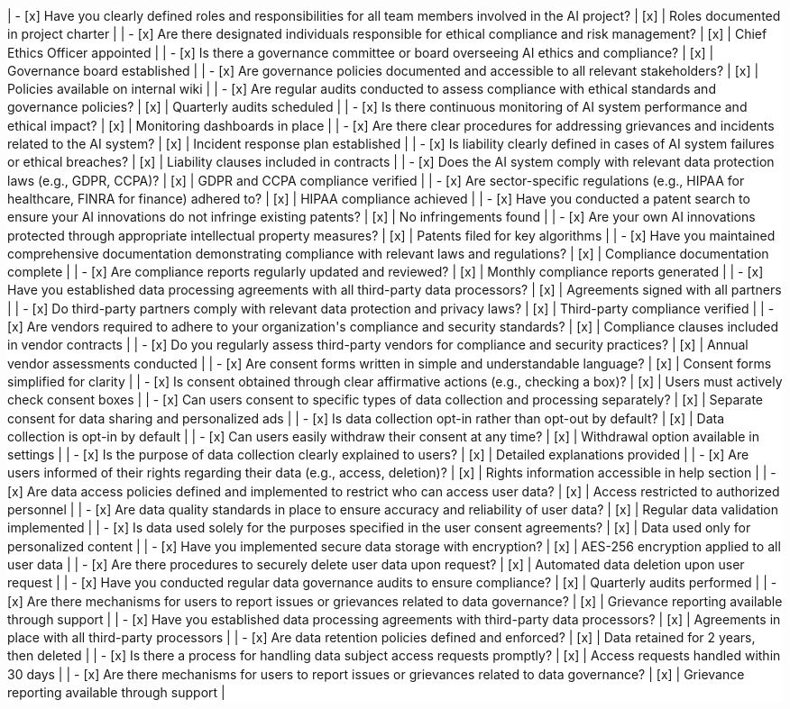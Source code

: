 | - [x] Have you clearly defined roles and responsibilities for all team members involved in the AI project? | [x]       | Roles documented in project charter  |
| - [x] Are there designated individuals responsible for ethical compliance and risk management?        | [x]           | Chief Ethics Officer appointed       |
| - [x] Is there a governance committee or board overseeing AI ethics and compliance?                 | [x]           | Governance board established         |
| - [x] Are governance policies documented and accessible to all relevant stakeholders?                | [x]           | Policies available on internal wiki  |
| - [x] Are regular audits conducted to assess compliance with ethical standards and governance policies? | [x]       | Quarterly audits scheduled           |
| - [x] Is there continuous monitoring of AI system performance and ethical impact?                   | [x]           | Monitoring dashboards in place       |
| - [x] Are there clear procedures for addressing grievances and incidents related to the AI system?  | [x]           | Incident response plan established   |
| - [x] Is liability clearly defined in cases of AI system failures or ethical breaches?              | [x]           | Liability clauses included in contracts |
| - [x] Does the AI system comply with relevant data protection laws (e.g., GDPR, CCPA)?               | [x]           | GDPR and CCPA compliance verified    |
| - [x] Are sector-specific regulations (e.g., HIPAA for healthcare, FINRA for finance) adhered to?    | [x]           | HIPAA compliance achieved            |
| - [x] Have you conducted a patent search to ensure your AI innovations do not infringe existing patents? | [x]         | No infringements found               |
| - [x] Are your own AI innovations protected through appropriate intellectual property measures?      | [x]           | Patents filed for key algorithms     |
| - [x] Have you maintained comprehensive documentation demonstrating compliance with relevant laws and regulations? | [x]   | Compliance documentation complete    |
| - [x] Are compliance reports regularly updated and reviewed?                                        | [x]           | Monthly compliance reports generated |
| - [x] Have you established data processing agreements with all third-party data processors?         | [x]           | Agreements signed with all partners   |
| - [x] Do third-party partners comply with relevant data protection and privacy laws?                | [x]           | Third-party compliance verified      |
| - [x] Are vendors required to adhere to your organization's compliance and security standards?       | [x]           | Compliance clauses included in vendor contracts |
| - [x] Do you regularly assess third-party vendors for compliance and security practices?            | [x]           | Annual vendor assessments conducted  |
| - [x] Are consent forms written in simple and understandable language?                              | [x]           | Consent forms simplified for clarity |
| - [x] Is consent obtained through clear affirmative actions (e.g., checking a box)?                 | [x]           | Users must actively check consent boxes |
| - [x] Can users consent to specific types of data collection and processing separately?              | [x]           | Separate consent for data sharing and personalized ads |
| - [x] Is data collection opt-in rather than opt-out by default?                                    | [x]           | Data collection is opt-in by default  |
| - [x] Can users easily withdraw their consent at any time?                                         | [x]           | Withdrawal option available in settings |
| - [x] Is the purpose of data collection clearly explained to users?                                | [x]           | Detailed explanations provided        |
| - [x] Are users informed of their rights regarding their data (e.g., access, deletion)?             | [x]           | Rights information accessible in help section |
| - [x] Are data access policies defined and implemented to restrict who can access user data?        | [x]           | Access restricted to authorized personnel |
| - [x] Are data quality standards in place to ensure accuracy and reliability of user data?           | [x]           | Regular data validation implemented    |
| - [x] Is data used solely for the purposes specified in the user consent agreements?                | [x]           | Data used only for personalized content |
| - [x] Have you implemented secure data storage with encryption?                                    | [x]           | AES-256 encryption applied to all user data |
| - [x] Are there procedures to securely delete user data upon request?                              | [x]           | Automated data deletion upon user request |
| - [x] Have you conducted regular data governance audits to ensure compliance?                      | [x]           | Quarterly audits performed             |
| - [x] Are there mechanisms for users to report issues or grievances related to data governance?     | [x]           | Grievance reporting available through support |
| - [x] Have you established data processing agreements with third-party data processors?             | [x]           | Agreements in place with all third-party processors |
| - [x] Are data retention policies defined and enforced?                                            | [x]           | Data retained for 2 years, then deleted |
| - [x] Is there a process for handling data subject access requests promptly?                        | [x]           | Access requests handled within 30 days |
| - [x] Are there mechanisms for users to report issues or grievances related to data governance?     | [x]           | Grievance reporting available through support |